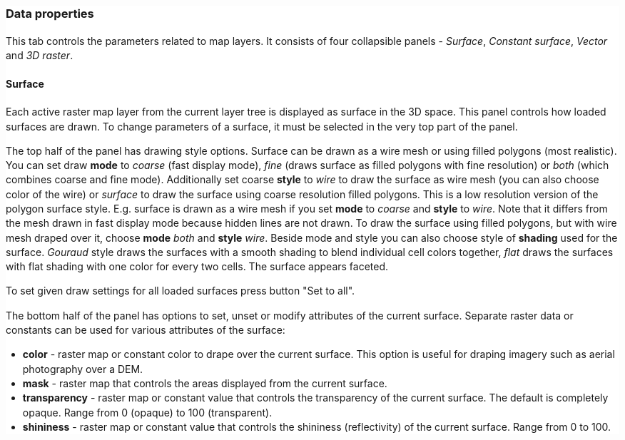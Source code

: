 ### Data properties

This tab controls the parameters related to map layers. It consists
of four collapsible panels - *Surface*, *Constant surface*,
*Vector* and *3D raster*.

#### Surface

Each active raster map layer from the current layer tree is displayed as
surface in the 3D space. This panel controls how loaded surfaces are
drawn. To change parameters of a surface, it must be selected in the very
top part of the panel.

The top half of the panel has drawing style options.
Surface can be drawn as a wire mesh or using filled polygons (most
realistic). You can set draw **mode** to *coarse* (fast
display mode), *fine* (draws surface as filled polygons with
fine resolution) or *both* (which combines coarse and fine
mode). Additionally set coarse **style** to *wire* to draw
the surface as wire mesh (you can also choose color of the wire)
or *surface* to draw the surface using coarse resolution filled
polygons. This is a low resolution version of the polygon surface
style.
E.g. surface is drawn as a wire mesh if you set **mode**
to *coarse* and **style** to *wire*. Note that it
differs from the mesh drawn in fast display mode because hidden lines
are not drawn. To draw the surface using filled polygons, but with
wire mesh draped over it, choose **mode** *both*
and **style** *wire*.
Beside mode and style you can also choose style of **shading** used
for the surface. *Gouraud* style draws the surfaces with a
smooth shading to blend individual cell colors together, *flat*
draws the surfaces with flat shading with one color for every two
cells. The surface appears faceted.

To set given draw settings for all loaded surfaces press button "Set to
all".

The bottom half of the panel has options to set, unset or modify
attributes of the current surface. Separate raster data or constants can
be used for various attributes of the surface:

* **color** - raster map or constant color to drape over the current
  surface. This option is useful for draping imagery such as aerial
  photography over a DEM.
* **mask** - raster map that controls the areas displayed from
  the current surface.
* **transparency** - raster map or constant value that controls
  the transparency of the current surface. The default is completely
  opaque. Range from 0 (opaque) to 100 (transparent).
* **shininess** - raster map or constant value that controls
  the shininess (reflectivity) of the current surface. Range from 0 to
  100.
